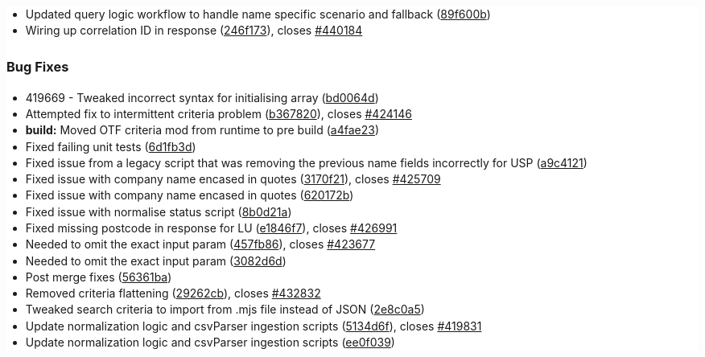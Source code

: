 - Updated query logic workflow to handle name specific scenario and fallback ([89f600b](https://dev.azure.com/creditsafe/Identity_Resolution/_git/usp-search/commit/89f600b439efc0d8474b081fe7a8cccf94317267))
- Wiring up correlation ID in response ([246f173](https://dev.azure.com/creditsafe/Identity_Resolution/_git/usp-search/commit/246f1733dcc0621b7200273a7b060ff3d3f347c9)), closes [#440184](https://dev.azure.com.mcas.ms/creditsafe/Search/_workitems/edit/440184)

### Bug Fixes

- 419669 - Tweaked incorrect syntax for initialising array ([bd0064d](https://dev.azure.com/creditsafe/Identity_Resolution/_git/usp-search/commit/bd0064d8bb2210ba76c936c8c12e178510e6b82e))
- Attempted fix to intermittent criteria problem ([b367820](https://dev.azure.com/creditsafe/Identity_Resolution/_git/usp-search/commit/b367820ad2cb9d28d4b3538cddf976c559f7744e)), closes [#424146](https://dev.azure.com.mcas.ms/creditsafe/Search/_workitems/edit/424146)
- **build:** Moved OTF criteria mod from runtime to pre build ([a4fae23](https://dev.azure.com/creditsafe/Identity_Resolution/_git/usp-search/commit/a4fae23898049108e4f4f6e4c4fec4574d7e88a5))
- Fixed failing unit tests ([6d1fb3d](https://dev.azure.com/creditsafe/Identity_Resolution/_git/usp-search/commit/6d1fb3dd98ada6d30ece2db0b73ecc72f8e3f93b))
- Fixed issue from a legacy script that was removing the previous name fields incorrectly for USP ([a9c4121](https://dev.azure.com/creditsafe/Identity_Resolution/_git/usp-search/commit/a9c4121175840c7eee33bd5ca979350df42c0b16))
- Fixed issue with company name encased in quotes ([3170f21](https://dev.azure.com/creditsafe/Identity_Resolution/_git/usp-search/commit/3170f21c4d93ce443a86468e0807221691f89f33)), closes [#425709](https://dev.azure.com.mcas.ms/creditsafe/Search/_workitems/edit/425709)
- Fixed issue with company name encased in quotes ([620172b](https://dev.azure.com/creditsafe/Identity_Resolution/_git/usp-search/commit/620172bd125eade01ceb7f319004e2dfd69444c8))
- Fixed issue with normalise status script ([8b0d21a](https://dev.azure.com/creditsafe/Identity_Resolution/_git/usp-search/commit/8b0d21ae3cb81466e43e975a7a107a7f89120989))
- Fixed missing postcode in response for LU ([e1846f7](https://dev.azure.com/creditsafe/Identity_Resolution/_git/usp-search/commit/e1846f77e4b795c525826d8a261e788d5bd87688)), closes [#426991](https://dev.azure.com.mcas.ms/creditsafe/Search/_workitems/edit/426991)
- Needed to omit the exact input param ([457fb86](https://dev.azure.com/creditsafe/Identity_Resolution/_git/usp-search/commit/457fb8677be1af3a938e33cd36f4b578bc1a1c1e)), closes [#423677](https://dev.azure.com.mcas.ms/creditsafe/Search/_workitems/edit/423677)
- Needed to omit the exact input param ([3082d6d](https://dev.azure.com/creditsafe/Identity_Resolution/_git/usp-search/commit/3082d6d624f6e58e3f438d6ac596501868a4b7a2))
- Post merge fixes ([56361ba](https://dev.azure.com/creditsafe/Identity_Resolution/_git/usp-search/commit/56361ba189aabb838cc2fee15bca7132adb42318))
- Removed criteria flattening ([29262cb](https://dev.azure.com/creditsafe/Identity_Resolution/_git/usp-search/commit/29262cb1733eb17d89c96db08cab147f9afd7844)), closes [#432832](https://dev.azure.com.mcas.ms/creditsafe/Search/_workitems/edit/432832)
- Tweaked search criteria to import from .mjs file instead of JSON ([2e8c0a5](https://dev.azure.com/creditsafe/Identity_Resolution/_git/usp-search/commit/2e8c0a57432a51dfc53506413f26395d1258933f))
- Update normalization logic and csvParser ingestion scripts ([5134d6f](https://dev.azure.com/creditsafe/Identity_Resolution/_git/usp-search/commit/5134d6f950ab14c12b9fcbae34c442f3389f4486)), closes [#419831](https://dev.azure.com.mcas.ms/creditsafe/Search/_workitems/edit/419831)
- Update normalization logic and csvParser ingestion scripts ([ee0f039](https://dev.azure.com/creditsafe/Identity_Resolution/_git/usp-search/commit/ee0f03971009265fcf777772a26742fb8219e633))
